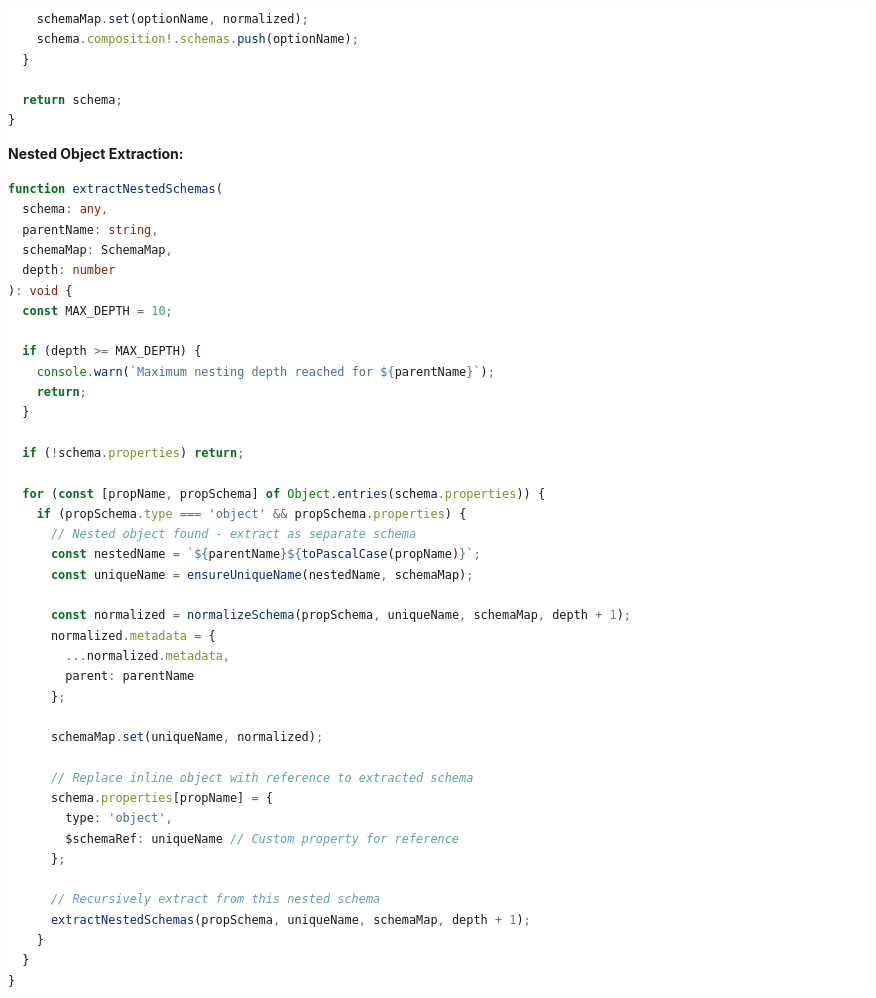 ```typescript
    schemaMap.set(optionName, normalized);
    schema.composition!.schemas.push(optionName);
  }

  return schema;
}
```

**Nested Object Extraction:**

```typescript
function extractNestedSchemas(
  schema: any,
  parentName: string,
  schemaMap: SchemaMap,
  depth: number
): void {
  const MAX_DEPTH = 10;

  if (depth >= MAX_DEPTH) {
    console.warn(`Maximum nesting depth reached for ${parentName}`);
    return;
  }

  if (!schema.properties) return;

  for (const [propName, propSchema] of Object.entries(schema.properties)) {
    if (propSchema.type === 'object' && propSchema.properties) {
      // Nested object found - extract as separate schema
      const nestedName = `${parentName}${toPascalCase(propName)}`;
      const uniqueName = ensureUniqueName(nestedName, schemaMap);

      const normalized = normalizeSchema(propSchema, uniqueName, schemaMap, depth + 1);
      normalized.metadata = {
        ...normalized.metadata,
        parent: parentName
      };

      schemaMap.set(uniqueName, normalized);

      // Replace inline object with reference to extracted schema
      schema.properties[propName] = {
        type: 'object',
        $schemaRef: uniqueName // Custom property for reference
      };

      // Recursively extract from this nested schema
      extractNestedSchemas(propSchema, uniqueName, schemaMap, depth + 1);
    }
  }
}
```
